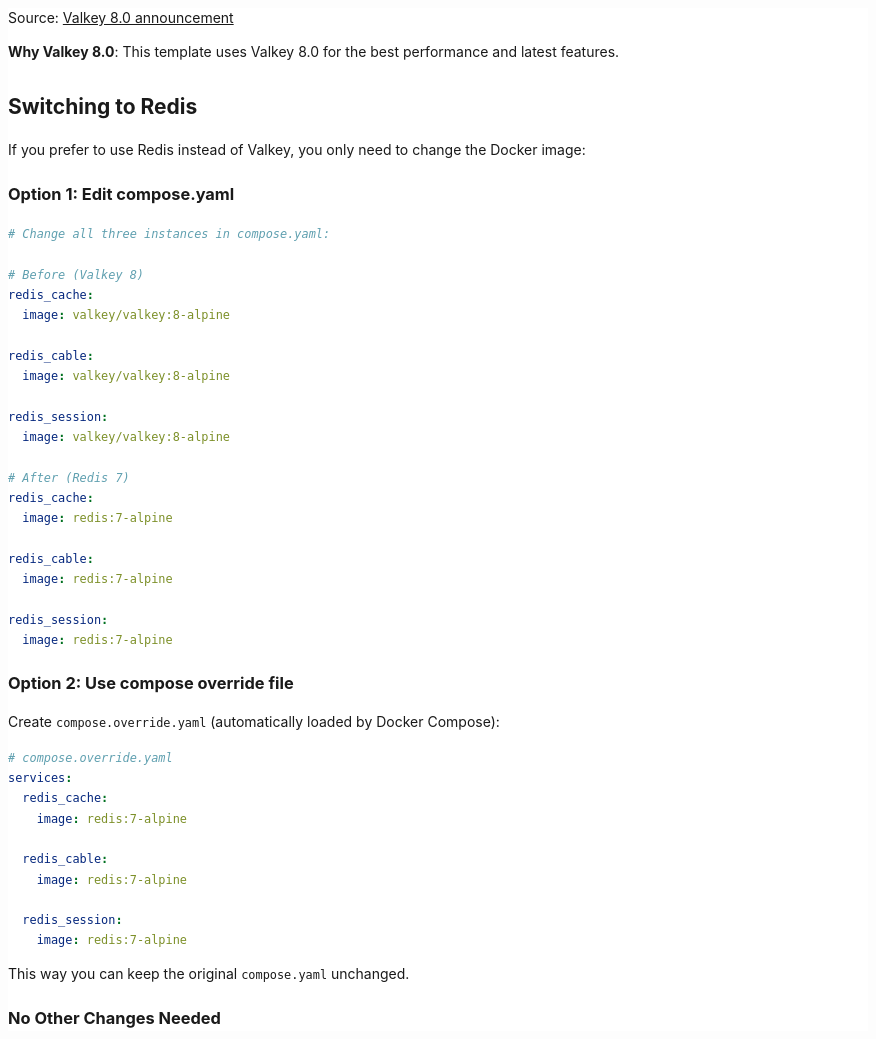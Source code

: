Source: [Valkey 8.0 announcement](https://valkey.io/blog/)

**Why Valkey 8.0**: This template uses Valkey 8.0 for the best performance and latest features.

## Switching to Redis

If you prefer to use Redis instead of Valkey, you only need to change the Docker image:

### Option 1: Edit compose.yaml

```yaml
# Change all three instances in compose.yaml:

# Before (Valkey 8)
redis_cache:
  image: valkey/valkey:8-alpine

redis_cable:
  image: valkey/valkey:8-alpine

redis_session:
  image: valkey/valkey:8-alpine

# After (Redis 7)
redis_cache:
  image: redis:7-alpine

redis_cable:
  image: redis:7-alpine

redis_session:
  image: redis:7-alpine
```

### Option 2: Use compose override file

Create `compose.override.yaml` (automatically loaded by Docker Compose):

```yaml
# compose.override.yaml
services:
  redis_cache:
    image: redis:7-alpine

  redis_cable:
    image: redis:7-alpine

  redis_session:
    image: redis:7-alpine
```

This way you can keep the original `compose.yaml` unchanged.

### No Other Changes Needed
